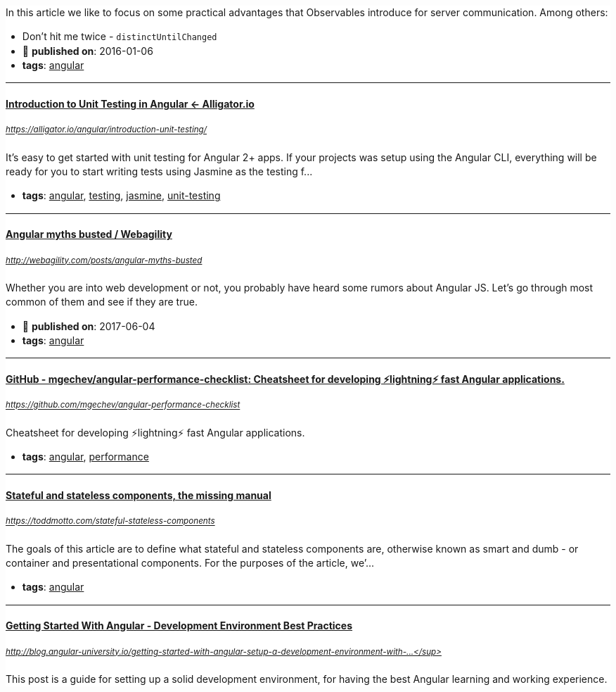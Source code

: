 In this article we like to focus on some practical advantages that Observables introduce for server communication. Among others: 
* Don’t hit me twice - `distinctUntilChanged `
* :calendar: **published on**: 2016-01-06
* **tags**: [angular](../tagged/angular.md)
---
#### [Introduction to Unit Testing in Angular ← Alligator.io](https://alligator.io/angular/introduction-unit-testing/)
_<sup>https://alligator.io/angular/introduction-unit-testing/</sup>_

It’s easy to get started with unit testing for Angular 2+ apps. If your projects was setup using the Angular CLI, everything will be ready for you to start writing tests using Jasmine as the testing f...
* **tags**: [angular](../tagged/angular.md), [testing](../tagged/testing.md), [jasmine](../tagged/jasmine.md), [unit-testing](../tagged/unit-testing.md)
---
#### [Angular myths busted / Webagility](http://webagility.com/posts/angular-myths-busted)
_<sup>http://webagility.com/posts/angular-myths-busted</sup>_

Whether you are into web development or not, you probably have heard some rumors about Angular JS. Let’s go through most common of them and see if they are true.
* :calendar: **published on**: 2017-06-04
* **tags**: [angular](../tagged/angular.md)
---
#### [GitHub - mgechev/angular-performance-checklist: Cheatsheet for developing ⚡lightning⚡ fast Angular applications.](https://github.com/mgechev/angular-performance-checklist)
_<sup>https://github.com/mgechev/angular-performance-checklist</sup>_

Cheatsheet for developing ⚡lightning⚡ fast Angular applications.
* **tags**: [angular](../tagged/angular.md), [performance](../tagged/performance.md)
---
#### [Stateful and stateless components, the missing manual](https://toddmotto.com/stateful-stateless-components)
_<sup>https://toddmotto.com/stateful-stateless-components</sup>_

The goals of this article are to define what stateful and stateless components are, otherwise known as smart and dumb - or container and presentational components. For the purposes of the article, we’...
* **tags**: [angular](../tagged/angular.md)
---
#### [Getting Started With Angular - Development Environment Best Practices](http://blog.angular-university.io/getting-started-with-angular-setup-a-development-environment-with-yarn-the-angular-cli-setup-an-ide/)
_<sup>http://blog.angular-university.io/getting-started-with-angular-setup-a-development-environment-with-...</sup>_

This post is a guide for setting up a solid development environment, for having the best Angular learning and working experience.

